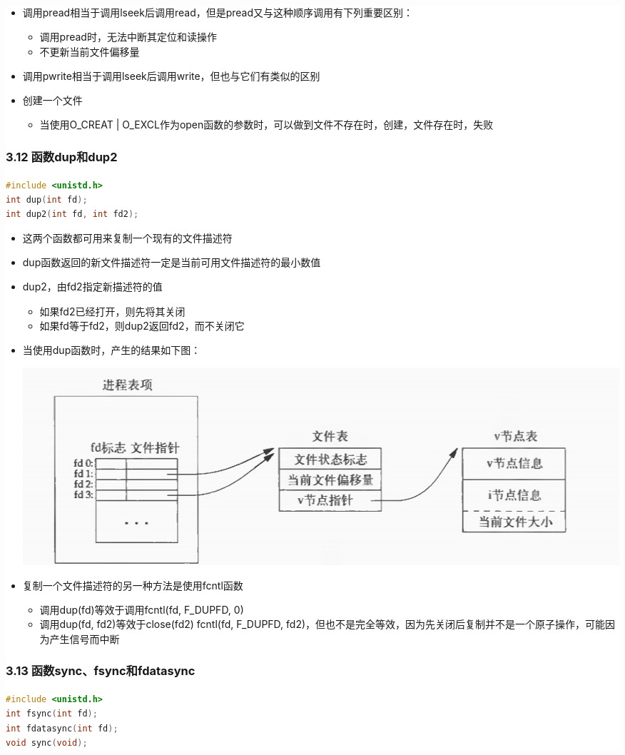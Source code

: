   - 调用pread相当于调用lseek后调用read，但是pread又与这种顺序调用有下列重要区别：
    - 调用pread时，无法中断其定位和读操作
    - 不更新当前文件偏移量
  - 调用pwrite相当于调用lseek后调用write，但也与它们有类似的区别

- 创建一个文件

  - 当使用O_CREAT | O_EXCL作为open函数的参数时，可以做到文件不存在时，创建，文件存在时，失败

### 3.12 函数dup和dup2

```c
#include <unistd.h>
int dup(int fd);
int dup2(int fd, int fd2);
```

- 这两个函数都可用来复制一个现有的文件描述符

- dup函数返回的新文件描述符一定是当前可用文件描述符的最小数值

- dup2，由fd2指定新描述符的值

  - 如果fd2已经打开，则先将其关闭
  - 如果fd等于fd2，则dup2返回fd2，而不关闭它

- 当使用dup函数时，产生的结果如下图：

  ![img](pictures/dup复制文件描述符.jpg)

- 复制一个文件描述符的另一种方法是使用fcntl函数
  - 调用dup(fd)等效于调用fcntl(fd, F_DUPFD, 0)
  - 调用dup(fd, fd2)等效于close(fd2) fcntl(fd, F_DUPFD, fd2)，但也不是完全等效，因为先关闭后复制并不是一个原子操作，可能因为产生信号而中断

### 3.13 函数sync、fsync和fdatasync

```c
#include <unistd.h>
int fsync(int fd);
int fdatasync(int fd);
void sync(void);
```
